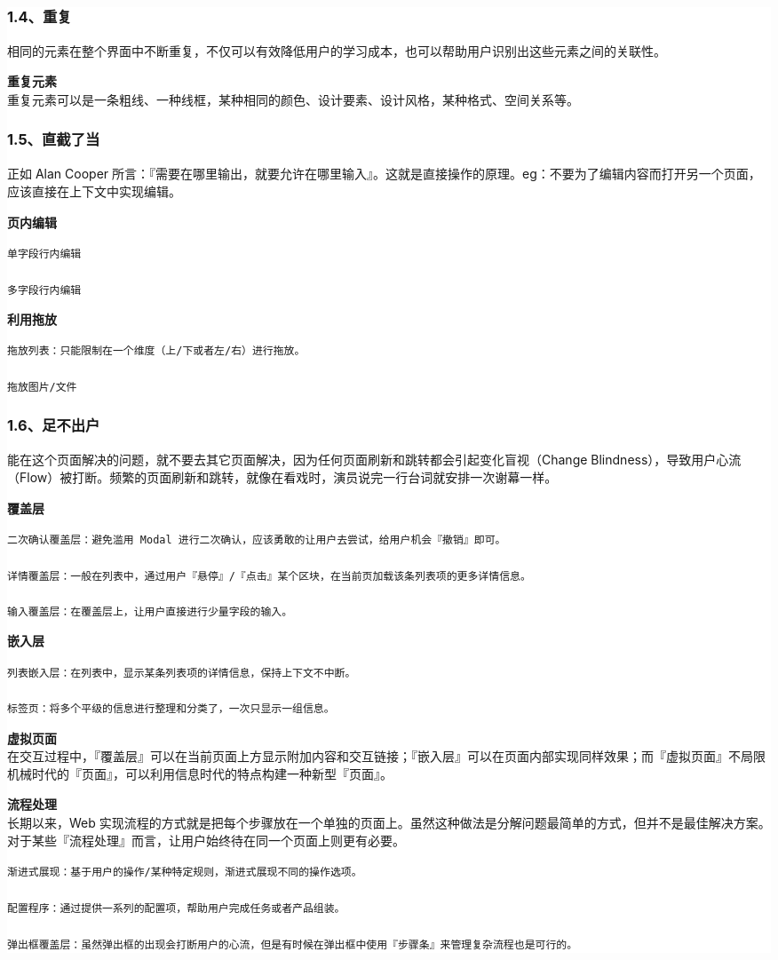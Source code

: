 ### 1.4、重复

相同的元素在整个界面中不断重复，不仅可以有效降低用户的学习成本，也可以帮助用户识别出这些元素之间的关联性。

**重复元素**  
重复元素可以是一条粗线、一种线框，某种相同的颜色、设计要素、设计风格，某种格式、空间关系等。  

### 1.5、直截了当

正如 Alan Cooper 所言：『需要在哪里输出，就要允许在哪里输入』。这就是直接操作的原理。eg：不要为了编辑内容而打开另一个页面，应该直接在上下文中实现编辑。

**页内编辑**

```text
单字段行内编辑

多字段行内编辑
```

**利用拖放**

```text
拖放列表：只能限制在一个维度（上/下或者左/右）进行拖放。

拖放图片/文件
```

### 1.6、足不出户

能在这个页面解决的问题，就不要去其它页面解决，因为任何页面刷新和跳转都会引起变化盲视（Change Blindness），导致用户心流（Flow）被打断。频繁的页面刷新和跳转，就像在看戏时，演员说完一行台词就安排一次谢幕一样。

**覆盖层**

```text
二次确认覆盖层：避免滥用 Modal 进行二次确认，应该勇敢的让用户去尝试，给用户机会『撤销』即可。

详情覆盖层：一般在列表中，通过用户『悬停』/『点击』某个区块，在当前页加载该条列表项的更多详情信息。

输入覆盖层：在覆盖层上，让用户直接进行少量字段的输入。
```

**嵌入层**

```text
列表嵌入层：在列表中，显示某条列表项的详情信息，保持上下文不中断。

标签页：将多个平级的信息进行整理和分类了，一次只显示一组信息。
```

**虚拟页面**  
在交互过程中，『覆盖层』可以在当前页面上方显示附加内容和交互链接；『嵌入层』可以在页面内部实现同样效果；而『虚拟页面』不局限机械时代的『页面』，可以利用信息时代的特点构建一种新型『页面』。

**流程处理**  
长期以来，Web 实现流程的方式就是把每个步骤放在一个单独的页面上。虽然这种做法是分解问题最简单的方式，但并不是最佳解决方案。对于某些『流程处理』而言，让用户始终待在同一个页面上则更有必要。

```text
渐进式展现：基于用户的操作/某种特定规则，渐进式展现不同的操作选项。

配置程序：通过提供一系列的配置项，帮助用户完成任务或者产品组装。

弹出框覆盖层：虽然弹出框的出现会打断用户的心流，但是有时候在弹出框中使用『步骤条』来管理复杂流程也是可行的。
```
